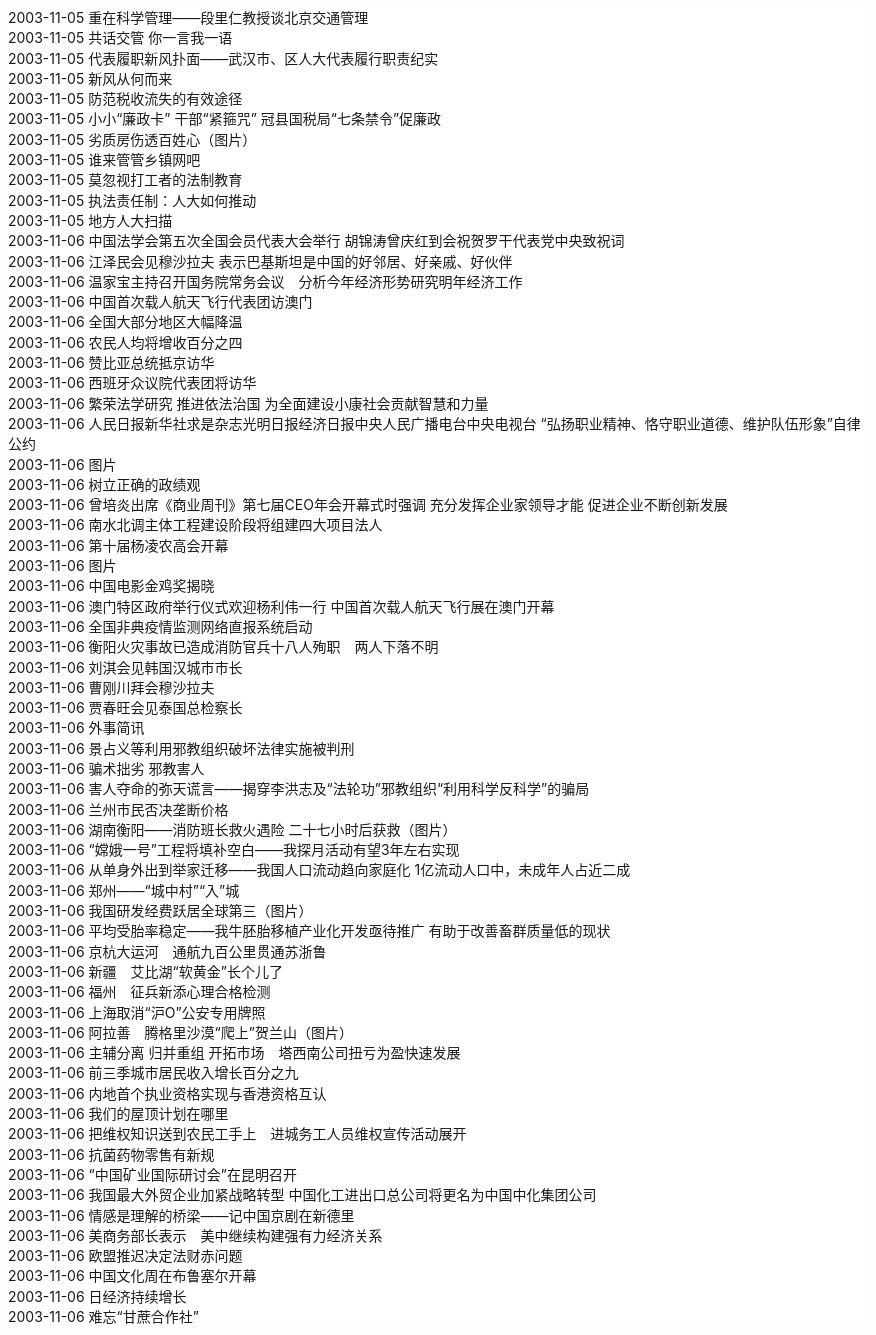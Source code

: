 2003-11-05 重在科学管理——段里仁教授谈北京交通管理  
2003-11-05 共话交管  你一言我一语  
2003-11-05 代表履职新风扑面——武汉市、区人大代表履行职责纪实  
2003-11-05 新风从何而来  
2003-11-05 防范税收流失的有效途径  
2003-11-05 小小“廉政卡”  干部“紧箍咒”  冠县国税局“七条禁令”促廉政  
2003-11-05 劣质房伤透百姓心（图片）  
2003-11-05 谁来管管乡镇网吧  
2003-11-05 莫忽视打工者的法制教育  
2003-11-05 执法责任制：人大如何推动  
2003-11-05 地方人大扫描  
2003-11-06 中国法学会第五次全国会员代表大会举行  胡锦涛曾庆红到会祝贺罗干代表党中央致祝词  
2003-11-06 江泽民会见穆沙拉夫  表示巴基斯坦是中国的好邻居、好亲戚、好伙伴  
2003-11-06 温家宝主持召开国务院常务会议　分析今年经济形势研究明年经济工作  
2003-11-06 中国首次载人航天飞行代表团访澳门  
2003-11-06 全国大部分地区大幅降温  
2003-11-06 农民人均将增收百分之四  
2003-11-06 赞比亚总统抵京访华  
2003-11-06 西班牙众议院代表团将访华  
2003-11-06 繁荣法学研究  推进依法治国  为全面建设小康社会贡献智慧和力量  
2003-11-06 人民日报新华社求是杂志光明日报经济日报中央人民广播电台中央电视台  “弘扬职业精神、恪守职业道德、维护队伍形象”自律公约  
2003-11-06 图片  
2003-11-06 树立正确的政绩观  
2003-11-06 曾培炎出席《商业周刊》第七届CEO年会开幕式时强调  充分发挥企业家领导才能  促进企业不断创新发展  
2003-11-06 南水北调主体工程建设阶段将组建四大项目法人  
2003-11-06 第十届杨凌农高会开幕  
2003-11-06 图片  
2003-11-06 中国电影金鸡奖揭晓  
2003-11-06 澳门特区政府举行仪式欢迎杨利伟一行  中国首次载人航天飞行展在澳门开幕  
2003-11-06 全国非典疫情监测网络直报系统启动  
2003-11-06 衡阳火灾事故已造成消防官兵十八人殉职　两人下落不明  
2003-11-06 刘淇会见韩国汉城市市长  
2003-11-06 曹刚川拜会穆沙拉夫  
2003-11-06 贾春旺会见泰国总检察长  
2003-11-06 外事简讯  
2003-11-06 景占义等利用邪教组织破坏法律实施被判刑  
2003-11-06 骗术拙劣  邪教害人  
2003-11-06 害人夺命的弥天谎言——揭穿李洪志及“法轮功”邪教组织“利用科学反科学”的骗局  
2003-11-06 兰州市民否决垄断价格  
2003-11-06 湖南衡阳——消防班长救火遇险  二十七小时后获救（图片）  
2003-11-06 “嫦娥一号”工程将填补空白——我探月活动有望3年左右实现  
2003-11-06 从单身外出到举家迁移——我国人口流动趋向家庭化  1亿流动人口中，未成年人占近二成  
2003-11-06 郑州——“城中村”“入”城  
2003-11-06 我国研发经费跃居全球第三（图片）  
2003-11-06 平均受胎率稳定——我牛胚胎移植产业化开发亟待推广  有助于改善畜群质量低的现状  
2003-11-06 京杭大运河　通航九百公里贯通苏浙鲁  
2003-11-06 新疆　艾比湖“软黄金”长个儿了  
2003-11-06 福州　征兵新添心理合格检测  
2003-11-06 上海取消“沪O”公安专用牌照  
2003-11-06 阿拉善　腾格里沙漠“爬上”贺兰山（图片）  
2003-11-06 主辅分离  归并重组  开拓市场　塔西南公司扭亏为盈快速发展  
2003-11-06 前三季城市居民收入增长百分之九  
2003-11-06 内地首个执业资格实现与香港资格互认  
2003-11-06 我们的屋顶计划在哪里  
2003-11-06 把维权知识送到农民工手上　进城务工人员维权宣传活动展开  
2003-11-06 抗菌药物零售有新规  
2003-11-06 “中国矿业国际研讨会”在昆明召开  
2003-11-06 我国最大外贸企业加紧战略转型  中国化工进出口总公司将更名为中国中化集团公司  
2003-11-06 情感是理解的桥梁——记中国京剧在新德里  
2003-11-06 美商务部长表示　美中继续构建强有力经济关系  
2003-11-06 欧盟推迟决定法财赤问题  
2003-11-06 中国文化周在布鲁塞尔开幕  
2003-11-06 日经济持续增长  
2003-11-06 难忘“甘蔗合作社”  